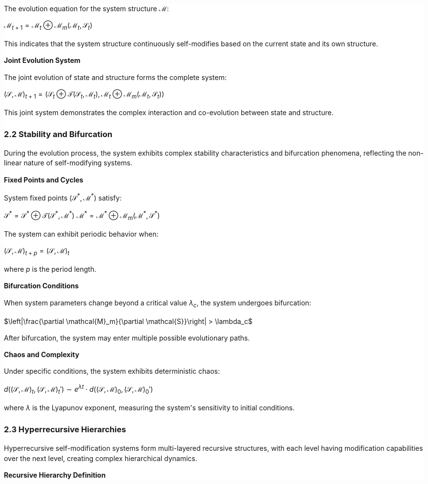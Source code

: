 The evolution equation for the system structure $`\mathcal{M}`$:

$`\mathcal{M}_{t+1} = \mathcal{M}_t \oplus \mathcal{M}_m(\mathcal{M}_t, \mathcal{S}_t)`$

This indicates that the system structure continuously self-modifies based on the current state and its own structure.

**Joint Evolution System**

The joint evolution of state and structure forms the complete system:

$`(\mathcal{S}, \mathcal{M})_{t+1} = (\mathcal{S}_t \oplus \mathcal{T}(\mathcal{S}_t, \mathcal{M}_t), \mathcal{M}_t \oplus \mathcal{M}_m(\mathcal{M}_t, \mathcal{S}_t))`$

This joint system demonstrates the complex interaction and co-evolution between state and structure.

### 2.2 Stability and Bifurcation

During the evolution process, the system exhibits complex stability characteristics and bifurcation phenomena, reflecting the non-linear nature of self-modifying systems.

**Fixed Points and Cycles**

System fixed points $`(\mathcal{S}^*, \mathcal{M}^*)`$ satisfy:

$`\mathcal{S}^* = \mathcal{S}^* \oplus \mathcal{T}(\mathcal{S}^*, \mathcal{M}^*)`$
$`\mathcal{M}^* = \mathcal{M}^* \oplus \mathcal{M}_m(\mathcal{M}^*, \mathcal{S}^*)`$

The system can exhibit periodic behavior when:

$`(\mathcal{S}, \mathcal{M})_{t+p} = (\mathcal{S}, \mathcal{M})_t`$

where $`p`$ is the period length.

**Bifurcation Conditions**

When system parameters change beyond a critical value $`\lambda_c`$, the system undergoes bifurcation:

$`\left|\frac{\partial \mathcal{M}_m}{\partial \mathcal{S}}\right| > \lambda_c`$

After bifurcation, the system may enter multiple possible evolutionary paths.

**Chaos and Complexity**

Under specific conditions, the system exhibits deterministic chaos:

$`d((\mathcal{S}, \mathcal{M})_t, (\mathcal{S}, \mathcal{M})_t') \sim e^{\lambda t} \cdot d((\mathcal{S}, \mathcal{M})_0, (\mathcal{S}, \mathcal{M})_0')`$

where $`\lambda`$ is the Lyapunov exponent, measuring the system's sensitivity to initial conditions.

### 2.3 Hyperrecursive Hierarchies

Hyperrecursive self-modification systems form multi-layered recursive structures, with each level having modification capabilities over the next level, creating complex hierarchical dynamics.

**Recursive Hierarchy Definition**
